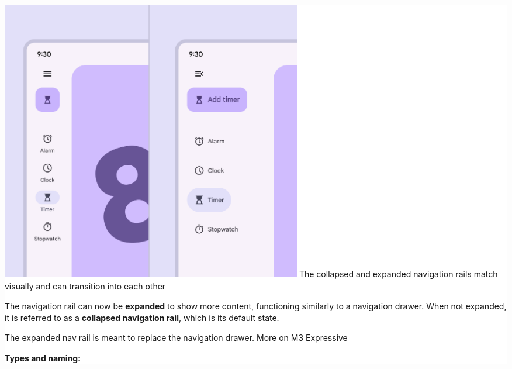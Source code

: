 <img src="assets/navigationrail/navigation-rail-expressive.png" alt="collapsed and expanded navigation rails" width="500">
The collapsed and expanded navigation rails match visually and can transition
into each other

The navigation rail can now be **expanded** to show more content, functioning
similarly to a navigation drawer. When not expanded, it is referred to as a
**collapsed navigation rail**, which is its default state.

The expanded nav rail is meant to replace the navigation drawer.
[More on M3 Expressive](https://m3.material.io/blog/building-with-m3-expressive)

**Types and naming:**
